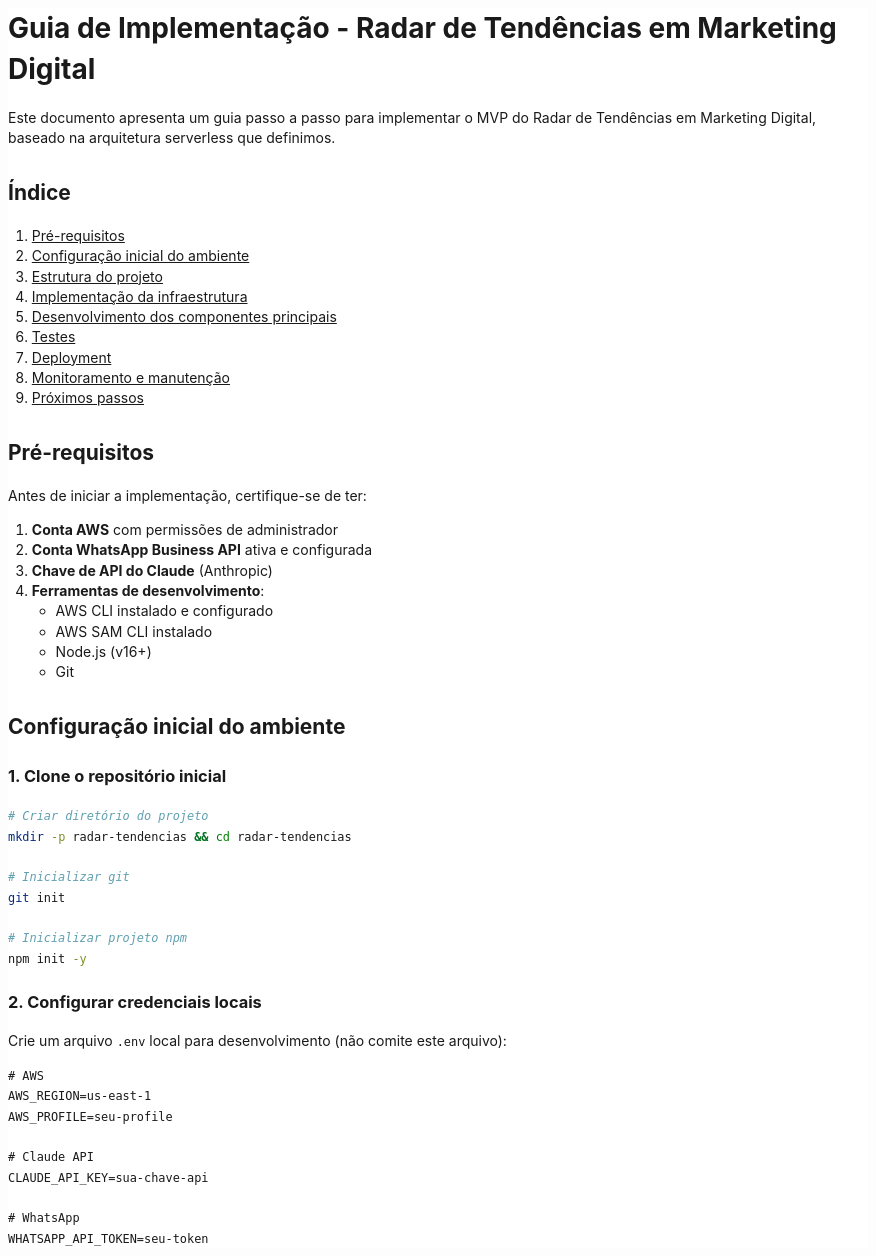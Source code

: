 # Guia de Implementação - Radar de Tendências em Marketing Digital

Este documento apresenta um guia passo a passo para implementar o MVP do Radar de Tendências em Marketing Digital, baseado na arquitetura serverless que definimos.

## Índice
1. [Pré-requisitos](#pré-requisitos)
2. [Configuração inicial do ambiente](#configuração-inicial-do-ambiente)
3. [Estrutura do projeto](#estrutura-do-projeto)
4. [Implementação da infraestrutura](#implementação-da-infraestrutura)
5. [Desenvolvimento dos componentes principais](#desenvolvimento-dos-componentes-principais)
6. [Testes](#testes)
7. [Deployment](#deployment)
8. [Monitoramento e manutenção](#monitoramento-e-manutenção)
9. [Próximos passos](#próximos-passos)

## Pré-requisitos

Antes de iniciar a implementação, certifique-se de ter:

1. **Conta AWS** com permissões de administrador
2. **Conta WhatsApp Business API** ativa e configurada
3. **Chave de API do Claude** (Anthropic)
4. **Ferramentas de desenvolvimento**:
   - AWS CLI instalado e configurado
   - AWS SAM CLI instalado
   - Node.js (v16+)
   - Git

## Configuração inicial do ambiente

### 1. Clone o repositório inicial

```bash
# Criar diretório do projeto
mkdir -p radar-tendencias && cd radar-tendencias

# Inicializar git
git init

# Inicializar projeto npm
npm init -y
```

### 2. Configurar credenciais locais

Crie um arquivo `.env` local para desenvolvimento (não comite este arquivo):

```
# AWS
AWS_REGION=us-east-1
AWS_PROFILE=seu-profile

# Claude API
CLAUDE_API_KEY=sua-chave-api

# WhatsApp
WHATSAPP_API_TOKEN=seu-token
```
